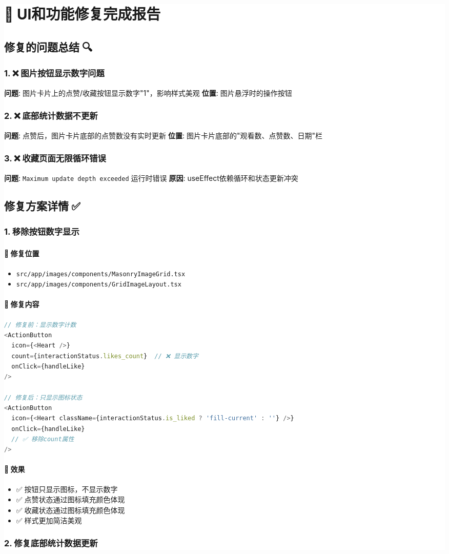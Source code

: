 # 🎨 UI和功能修复完成报告

## 修复的问题总结 🔍

### 1. ❌ **图片按钮显示数字问题**
**问题**: 图片卡片上的点赞/收藏按钮显示数字"1"，影响样式美观
**位置**: 图片悬浮时的操作按钮

### 2. ❌ **底部统计数据不更新**  
**问题**: 点赞后，图片卡片底部的点赞数没有实时更新
**位置**: 图片卡片底部的"观看数、点赞数、日期"栏

### 3. ❌ **收藏页面无限循环错误**
**问题**: `Maximum update depth exceeded` 运行时错误
**原因**: useEffect依赖循环和状态更新冲突

## 修复方案详情 ✅

### 1. **移除按钮数字显示**

#### 🔧 修复位置
- `src/app/images/components/MasonryImageGrid.tsx`
- `src/app/images/components/GridImageLayout.tsx`

#### 🔧 修复内容
```typescript
// 修复前：显示数字计数
<ActionButton
  icon={<Heart />}
  count={interactionStatus.likes_count}  // ❌ 显示数字
  onClick={handleLike}
/>

// 修复后：只显示图标状态
<ActionButton
  icon={<Heart className={interactionStatus.is_liked ? 'fill-current' : ''} />}
  onClick={handleLike}
  // ✅ 移除count属性
/>
```

#### 🎯 效果
- ✅ 按钮只显示图标，不显示数字
- ✅ 点赞状态通过图标填充颜色体现
- ✅ 收藏状态通过图标填充颜色体现
- ✅ 样式更加简洁美观

### 2. **修复底部统计数据更新**
